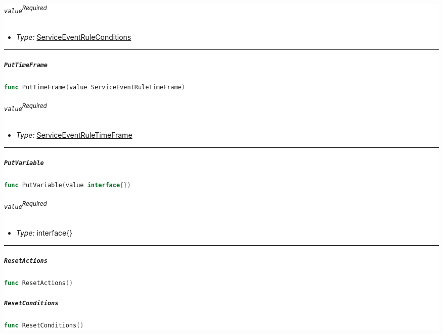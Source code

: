 ###### `value`<sup>Required</sup> <a name="value" id="@cdktf/provider-pagerduty.serviceEventRule.ServiceEventRule.putConditions.parameter.value"></a>

- *Type:* <a href="#@cdktf/provider-pagerduty.serviceEventRule.ServiceEventRuleConditions">ServiceEventRuleConditions</a>

---

##### `PutTimeFrame` <a name="PutTimeFrame" id="@cdktf/provider-pagerduty.serviceEventRule.ServiceEventRule.putTimeFrame"></a>

```go
func PutTimeFrame(value ServiceEventRuleTimeFrame)
```

###### `value`<sup>Required</sup> <a name="value" id="@cdktf/provider-pagerduty.serviceEventRule.ServiceEventRule.putTimeFrame.parameter.value"></a>

- *Type:* <a href="#@cdktf/provider-pagerduty.serviceEventRule.ServiceEventRuleTimeFrame">ServiceEventRuleTimeFrame</a>

---

##### `PutVariable` <a name="PutVariable" id="@cdktf/provider-pagerduty.serviceEventRule.ServiceEventRule.putVariable"></a>

```go
func PutVariable(value interface{})
```

###### `value`<sup>Required</sup> <a name="value" id="@cdktf/provider-pagerduty.serviceEventRule.ServiceEventRule.putVariable.parameter.value"></a>

- *Type:* interface{}

---

##### `ResetActions` <a name="ResetActions" id="@cdktf/provider-pagerduty.serviceEventRule.ServiceEventRule.resetActions"></a>

```go
func ResetActions()
```

##### `ResetConditions` <a name="ResetConditions" id="@cdktf/provider-pagerduty.serviceEventRule.ServiceEventRule.resetConditions"></a>

```go
func ResetConditions()
```
